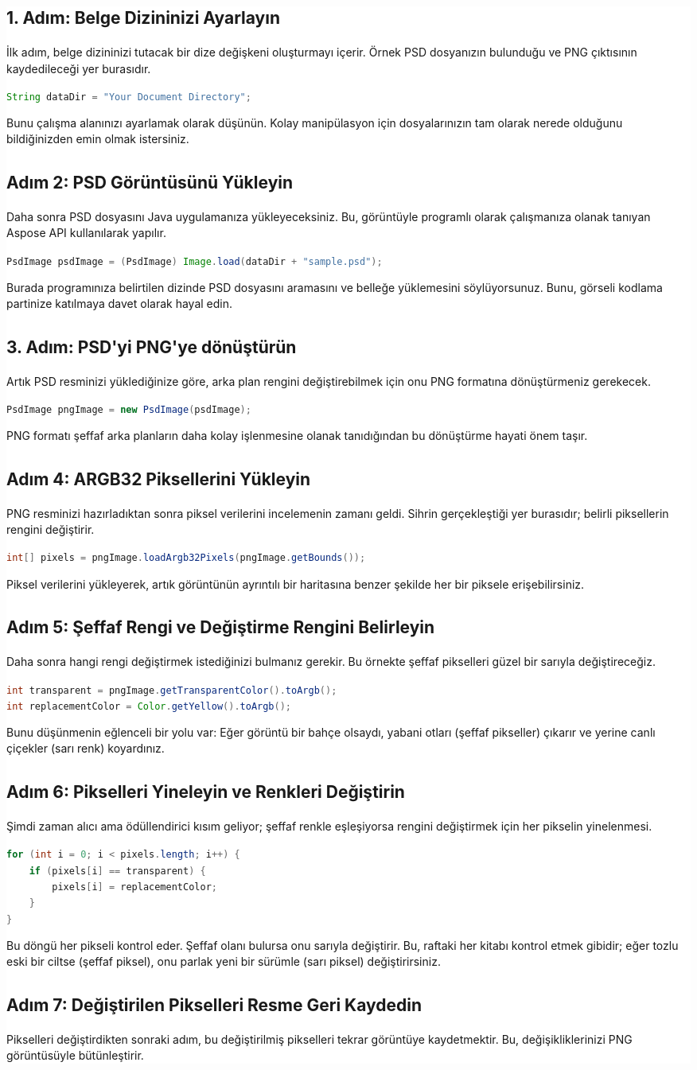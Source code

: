 ## 1. Adım: Belge Dizininizi Ayarlayın
İlk adım, belge dizininizi tutacak bir dize değişkeni oluşturmayı içerir. Örnek PSD dosyanızın bulunduğu ve PNG çıktısının kaydedileceği yer burasıdır.
```java
String dataDir = "Your Document Directory";
```
Bunu çalışma alanınızı ayarlamak olarak düşünün. Kolay manipülasyon için dosyalarınızın tam olarak nerede olduğunu bildiğinizden emin olmak istersiniz.
## Adım 2: PSD Görüntüsünü Yükleyin
Daha sonra PSD dosyasını Java uygulamanıza yükleyeceksiniz. Bu, görüntüyle programlı olarak çalışmanıza olanak tanıyan Aspose API kullanılarak yapılır.
```java
PsdImage psdImage = (PsdImage) Image.load(dataDir + "sample.psd");
```
Burada programınıza belirtilen dizinde PSD dosyasını aramasını ve belleğe yüklemesini söylüyorsunuz. Bunu, görseli kodlama partinize katılmaya davet olarak hayal edin.
## 3. Adım: PSD'yi PNG'ye dönüştürün
Artık PSD resminizi yüklediğinize göre, arka plan rengini değiştirebilmek için onu PNG formatına dönüştürmeniz gerekecek.
```java
PsdImage pngImage = new PsdImage(psdImage);
```
PNG formatı şeffaf arka planların daha kolay işlenmesine olanak tanıdığından bu dönüştürme hayati önem taşır.
## Adım 4: ARGB32 Piksellerini Yükleyin
PNG resminizi hazırladıktan sonra piksel verilerini incelemenin zamanı geldi. Sihrin gerçekleştiği yer burasıdır; belirli piksellerin rengini değiştirir.
```java
int[] pixels = pngImage.loadArgb32Pixels(pngImage.getBounds());
```
Piksel verilerini yükleyerek, artık görüntünün ayrıntılı bir haritasına benzer şekilde her bir piksele erişebilirsiniz.
## Adım 5: Şeffaf Rengi ve Değiştirme Rengini Belirleyin
Daha sonra hangi rengi değiştirmek istediğinizi bulmanız gerekir. Bu örnekte şeffaf pikselleri güzel bir sarıyla değiştireceğiz.
```java
int transparent = pngImage.getTransparentColor().toArgb();
int replacementColor = Color.getYellow().toArgb();
```
Bunu düşünmenin eğlenceli bir yolu var: Eğer görüntü bir bahçe olsaydı, yabani otları (şeffaf pikseller) çıkarır ve yerine canlı çiçekler (sarı renk) koyardınız.
## Adım 6: Pikselleri Yineleyin ve Renkleri Değiştirin
Şimdi zaman alıcı ama ödüllendirici kısım geliyor; şeffaf renkle eşleşiyorsa rengini değiştirmek için her pikselin yinelenmesi.
```java
for (int i = 0; i < pixels.length; i++) {
    if (pixels[i] == transparent) {
        pixels[i] = replacementColor;
    }
}
```
Bu döngü her pikseli kontrol eder. Şeffaf olanı bulursa onu sarıyla değiştirir. Bu, raftaki her kitabı kontrol etmek gibidir; eğer tozlu eski bir ciltse (şeffaf piksel), onu parlak yeni bir sürümle (sarı piksel) değiştirirsiniz.
## Adım 7: Değiştirilen Pikselleri Resme Geri Kaydedin
Pikselleri değiştirdikten sonraki adım, bu değiştirilmiş pikselleri tekrar görüntüye kaydetmektir. Bu, değişikliklerinizi PNG görüntüsüyle bütünleştirir.
```java
```
